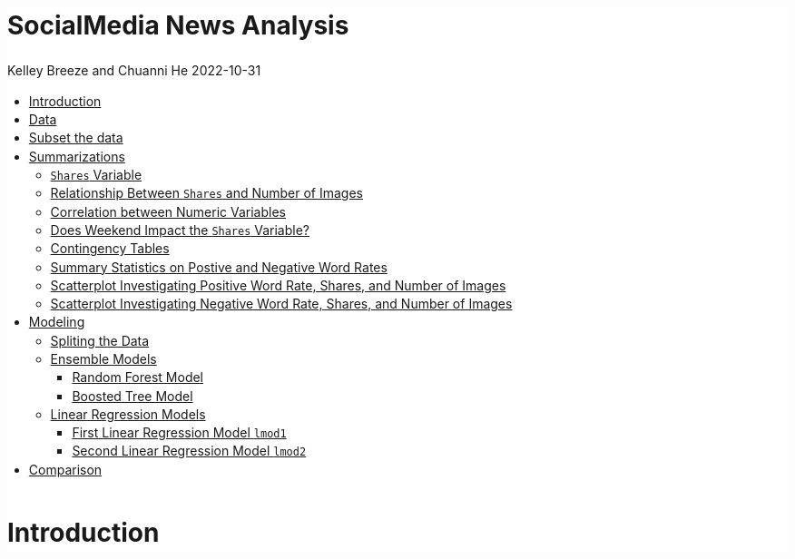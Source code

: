 SocialMedia News Analysis
================
Kelley Breeze and Chuanni He
2022-10-31

- <a href="#introduction" id="toc-introduction">Introduction</a>
- <a href="#data" id="toc-data">Data</a>
- <a href="#subset-the-data" id="toc-subset-the-data">Subset the data</a>
- <a href="#summarizations" id="toc-summarizations">Summarizations</a>
  - <a href="#shares-variable" id="toc-shares-variable"><code>Shares</code>
    Variable</a>
  - <a href="#relationship-between-shares-and-number-of-images"
    id="toc-relationship-between-shares-and-number-of-images">Relationship
    Between <code>Shares</code> and Number of Images</a>
  - <a href="#correlation-between-numeric-variables"
    id="toc-correlation-between-numeric-variables">Correlation between
    Numeric Variables</a>
  - <a href="#does-weekend-impact-the-shares-variable"
    id="toc-does-weekend-impact-the-shares-variable">Does Weekend Impact the
    <code>Shares</code> Variable?</a>
  - <a href="#contingency-tables" id="toc-contingency-tables">Contingency
    Tables</a>
  - <a href="#summary-statistics-on-postive-and-negative-word-rates"
    id="toc-summary-statistics-on-postive-and-negative-word-rates">Summary
    Statistics on Postive and Negative Word Rates</a>
  - <a
    href="#scatterplot-investigating-positive-word-rate-shares-and-number-of-images"
    id="toc-scatterplot-investigating-positive-word-rate-shares-and-number-of-images">Scatterplot
    Investigating Positive Word Rate, Shares, and Number of Images</a>
  - <a
    href="#scatterplot-investigating-negative-word-rate-shares-and-number-of-images"
    id="toc-scatterplot-investigating-negative-word-rate-shares-and-number-of-images">Scatterplot
    Investigating Negative Word Rate, Shares, and Number of Images</a>
- <a href="#modeling" id="toc-modeling">Modeling</a>
  - <a href="#spliting-the-data" id="toc-spliting-the-data">Spliting the
    Data</a>
  - <a href="#ensemble-models" id="toc-ensemble-models">Ensemble Models</a>
    - <a href="#random-forest-model" id="toc-random-forest-model">Random
      Forest Model</a>
    - <a href="#boosted-tree-model" id="toc-boosted-tree-model">Boosted Tree
      Model</a>
  - <a href="#linear-regression-models"
    id="toc-linear-regression-models">Linear Regression Models</a>
    - <a href="#first-linear-regression-model-lmod1"
      id="toc-first-linear-regression-model-lmod1">First Linear Regression
      Model <code>lmod1</code></a>
    - <a href="#second-linear-regression-model-lmod2"
      id="toc-second-linear-regression-model-lmod2">Second Linear Regression
      Model <code>lmod2</code></a>
- <a href="#comparison" id="toc-comparison">Comparison</a>

# Introduction
